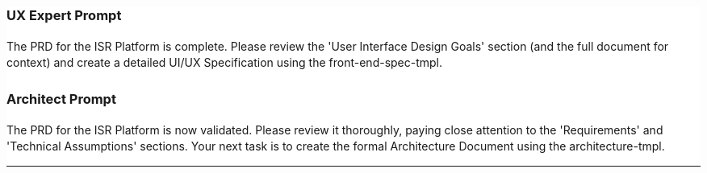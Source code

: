 ### **UX Expert Prompt**

The PRD for the ISR Platform is complete. Please review the 'User Interface Design Goals' section (and the full document for context) and create a detailed UI/UX Specification using the front-end-spec-tmpl.

### **Architect Prompt**

The PRD for the ISR Platform is now validated. Please review it thoroughly, paying close attention to the 'Requirements' and 'Technical Assumptions' sections. Your next task is to create the formal Architecture Document using the architecture-tmpl.

---


